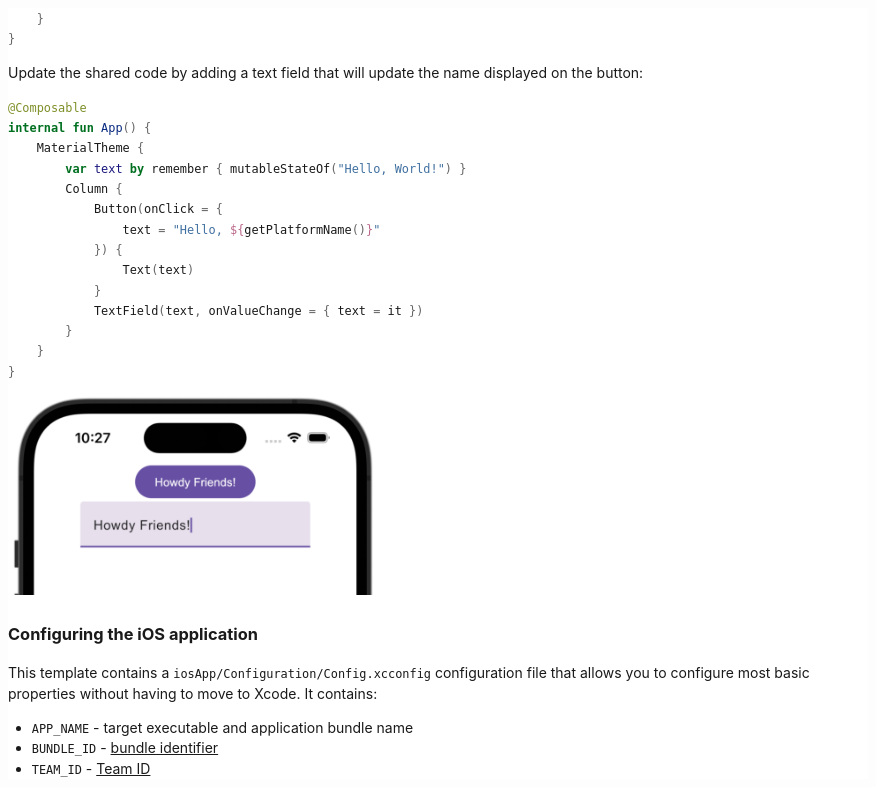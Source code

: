 ```kotlin
    }
}
```

Update the shared code by adding a text field that will update the name displayed on the button:

```kotlin
@Composable
internal fun App() {
    MaterialTheme {
        var text by remember { mutableStateOf("Hello, World!") }
        Column {
            Button(onClick = {
                text = "Hello, ${getPlatformName()}"
            }) {
                Text(text)
            }
            TextField(text, onValueChange = { text = it })
        }
    }
}
```

<img src="readme_images/text_field_added.png" height="200px">

### Configuring the iOS application

This template contains a `iosApp/Configuration/Config.xcconfig` configuration file that allows you to configure most basic properties without having to move to Xcode. It contains:
- `APP_NAME` - target executable and application bundle name
- `BUNDLE_ID` - [bundle identifier](https://developer.apple.com/documentation/bundleresources/information_property_list/cfbundleidentifier#discussion)
- `TEAM_ID` - [Team ID](https://developer.apple.com/help/account/manage-your-team/locate-your-team-id/#:~:text=A%20Team%20ID%20is%20a,developer%20in%20App%20Store%20Connect.)
